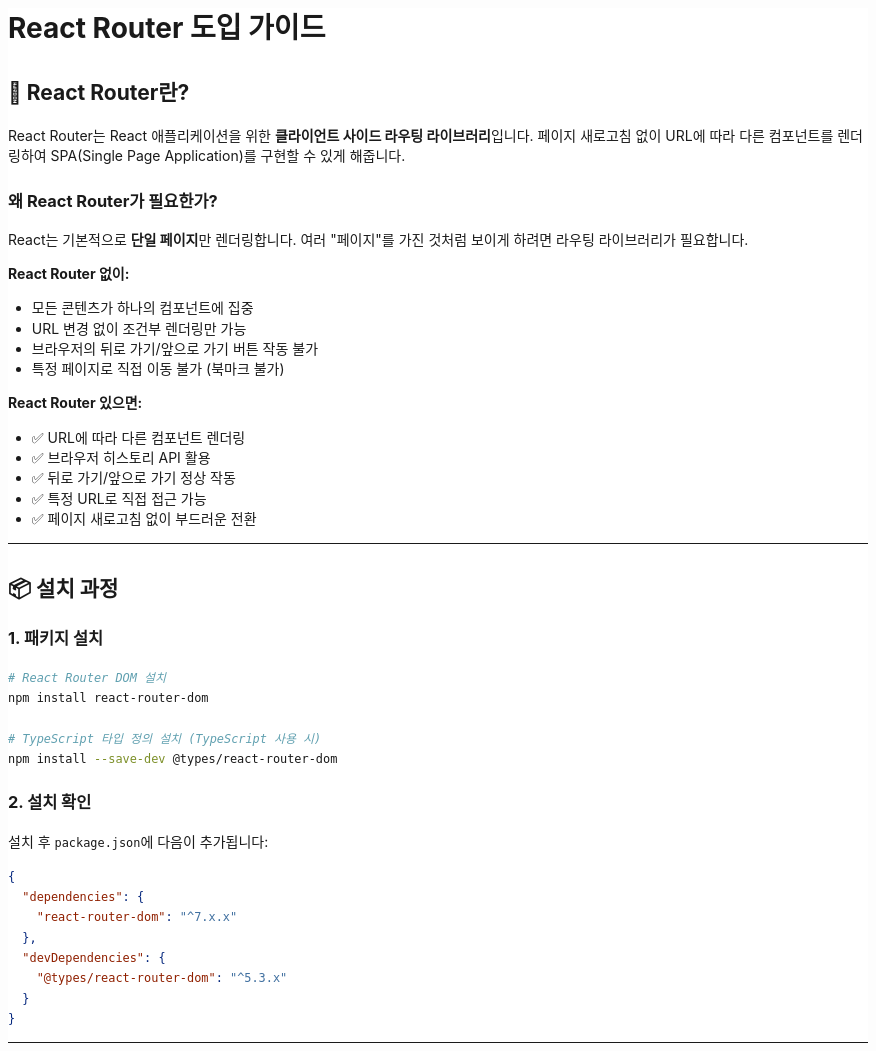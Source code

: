 # React Router 도입 가이드

## 🎯 React Router란?

React Router는 React 애플리케이션을 위한 **클라이언트 사이드 라우팅 라이브러리**입니다. 페이지 새로고침 없이 URL에 따라 다른 컴포넌트를 렌더링하여 SPA(Single Page Application)를 구현할 수 있게 해줍니다.

### 왜 React Router가 필요한가?

React는 기본적으로 **단일 페이지**만 렌더링합니다. 여러 "페이지"를 가진 것처럼 보이게 하려면 라우팅 라이브러리가 필요합니다.

**React Router 없이:**

- 모든 콘텐츠가 하나의 컴포넌트에 집중
- URL 변경 없이 조건부 렌더링만 가능
- 브라우저의 뒤로 가기/앞으로 가기 버튼 작동 불가
- 특정 페이지로 직접 이동 불가 (북마크 불가)

**React Router 있으면:**

- ✅ URL에 따라 다른 컴포넌트 렌더링
- ✅ 브라우저 히스토리 API 활용
- ✅ 뒤로 가기/앞으로 가기 정상 작동
- ✅ 특정 URL로 직접 접근 가능
- ✅ 페이지 새로고침 없이 부드러운 전환

---

## 📦 설치 과정

### 1. 패키지 설치

```bash
# React Router DOM 설치
npm install react-router-dom

# TypeScript 타입 정의 설치 (TypeScript 사용 시)
npm install --save-dev @types/react-router-dom
```

### 2. 설치 확인

설치 후 `package.json`에 다음이 추가됩니다:

```json
{
  "dependencies": {
    "react-router-dom": "^7.x.x"
  },
  "devDependencies": {
    "@types/react-router-dom": "^5.3.x"
  }
}
```

---